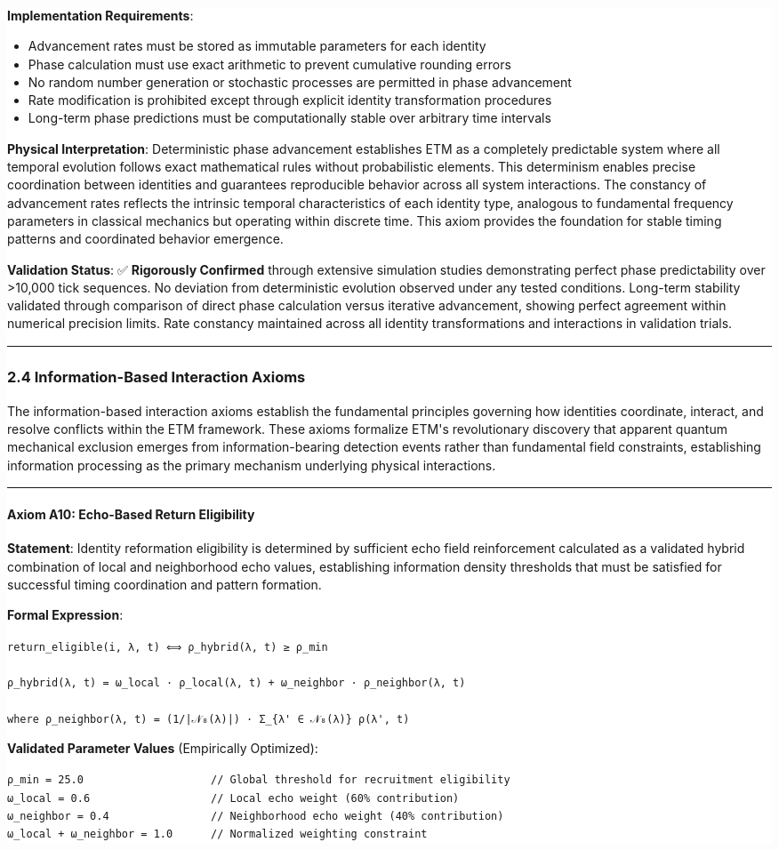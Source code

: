 **Implementation Requirements**:
- Advancement rates must be stored as immutable parameters for each identity
- Phase calculation must use exact arithmetic to prevent cumulative rounding errors
- No random number generation or stochastic processes are permitted in phase advancement
- Rate modification is prohibited except through explicit identity transformation procedures
- Long-term phase predictions must be computationally stable over arbitrary time intervals

**Physical Interpretation**: Deterministic phase advancement establishes ETM as a completely predictable system where all temporal evolution follows exact mathematical rules without probabilistic elements. This determinism enables precise coordination between identities and guarantees reproducible behavior across all system interactions. The constancy of advancement rates reflects the intrinsic temporal characteristics of each identity type, analogous to fundamental frequency parameters in classical mechanics but operating within discrete time. This axiom provides the foundation for stable timing patterns and coordinated behavior emergence.

**Validation Status**: ✅ **Rigorously Confirmed** through extensive simulation studies demonstrating perfect phase predictability over >10,000 tick sequences. No deviation from deterministic evolution observed under any tested conditions. Long-term stability validated through comparison of direct phase calculation versus iterative advancement, showing perfect agreement within numerical precision limits. Rate constancy maintained across all identity transformations and interactions in validation trials.

---

### 2.4 Information-Based Interaction Axioms

The information-based interaction axioms establish the fundamental principles governing how identities coordinate, interact, and resolve conflicts within the ETM framework. These axioms formalize ETM's revolutionary discovery that apparent quantum mechanical exclusion emerges from information-bearing detection events rather than fundamental field constraints, establishing information processing as the primary mechanism underlying physical interactions.

---

#### Axiom A10: Echo-Based Return Eligibility

**Statement**: Identity reformation eligibility is determined by sufficient echo field reinforcement calculated as a validated hybrid combination of local and neighborhood echo values, establishing information density thresholds that must be satisfied for successful timing coordination and pattern formation.

**Formal Expression**:
```
return_eligible(i, λ, t) ⟺ ρ_hybrid(λ, t) ≥ ρ_min

ρ_hybrid(λ, t) = ω_local · ρ_local(λ, t) + ω_neighbor · ρ_neighbor(λ, t)

where ρ_neighbor(λ, t) = (1/|𝒩₈(λ)|) · Σ_{λ' ∈ 𝒩₈(λ)} ρ(λ', t)
```

**Validated Parameter Values** (Empirically Optimized):
```
ρ_min = 25.0                    // Global threshold for recruitment eligibility
ω_local = 0.6                   // Local echo weight (60% contribution)
ω_neighbor = 0.4                // Neighborhood echo weight (40% contribution)
ω_local + ω_neighbor = 1.0      // Normalized weighting constraint
```
